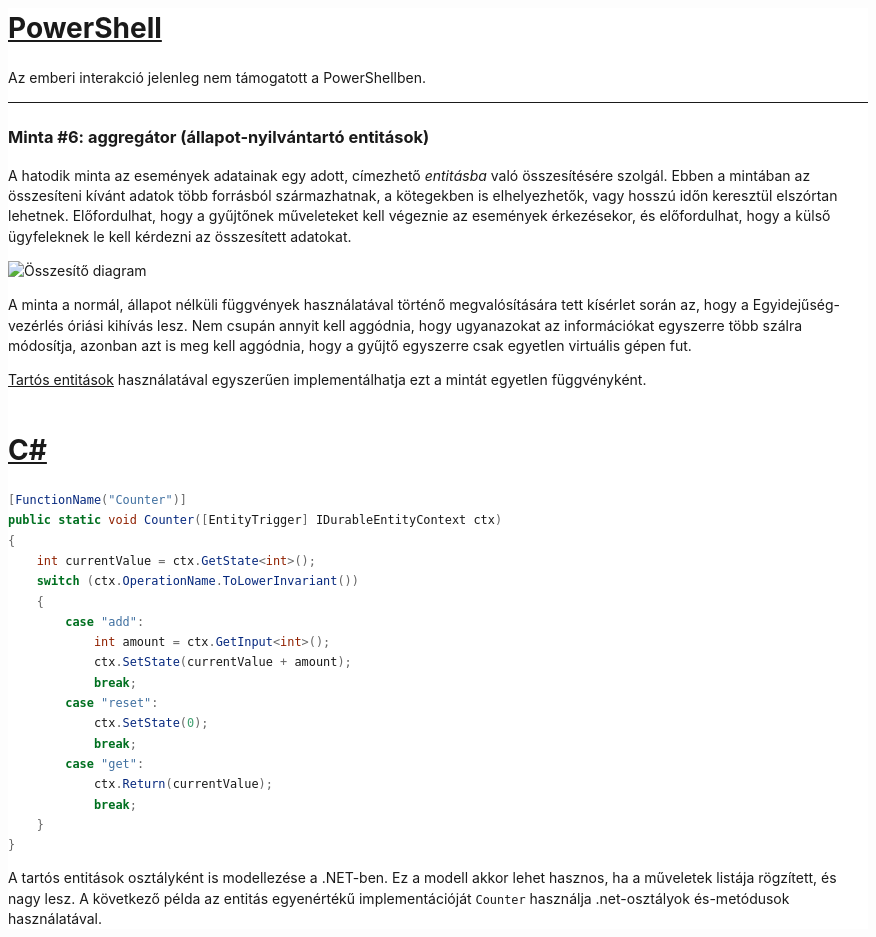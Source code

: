 # <a name="powershell"></a>[PowerShell](#tab/powershell)

Az emberi interakció jelenleg nem támogatott a PowerShellben.

---

### <a name="pattern-6-aggregator-stateful-entities"></a><a name="aggregator"></a>Minta #6: aggregátor (állapot-nyilvántartó entitások)

A hatodik minta az események adatainak egy adott, címezhető *entitásba* való összesítésére szolgál. Ebben a mintában az összesíteni kívánt adatok több forrásból származhatnak, a kötegekben is elhelyezhetők, vagy hosszú időn keresztül elszórtan lehetnek. Előfordulhat, hogy a gyűjtőnek műveleteket kell végeznie az események érkezésekor, és előfordulhat, hogy a külső ügyfeleknek le kell kérdezni az összesített adatokat.

![Összesítő diagram](./media/durable-functions-concepts/aggregator.png)

A minta a normál, állapot nélküli függvények használatával történő megvalósítására tett kísérlet során az, hogy a Egyidejűség-vezérlés óriási kihívás lesz. Nem csupán annyit kell aggódnia, hogy ugyanazokat az információkat egyszerre több szálra módosítja, azonban azt is meg kell aggódnia, hogy a gyűjtő egyszerre csak egyetlen virtuális gépen fut.

[Tartós entitások](durable-functions-entities.md) használatával egyszerűen implementálhatja ezt a mintát egyetlen függvényként.

# <a name="c"></a>[C#](#tab/csharp)

```csharp
[FunctionName("Counter")]
public static void Counter([EntityTrigger] IDurableEntityContext ctx)
{
    int currentValue = ctx.GetState<int>();
    switch (ctx.OperationName.ToLowerInvariant())
    {
        case "add":
            int amount = ctx.GetInput<int>();
            ctx.SetState(currentValue + amount);
            break;
        case "reset":
            ctx.SetState(0);
            break;
        case "get":
            ctx.Return(currentValue);
            break;
    }
}
```

A tartós entitások osztályként is modellezése a .NET-ben. Ez a modell akkor lehet hasznos, ha a műveletek listája rögzített, és nagy lesz. A következő példa az entitás egyenértékű implementációját `Counter` használja .net-osztályok és-metódusok használatával.
